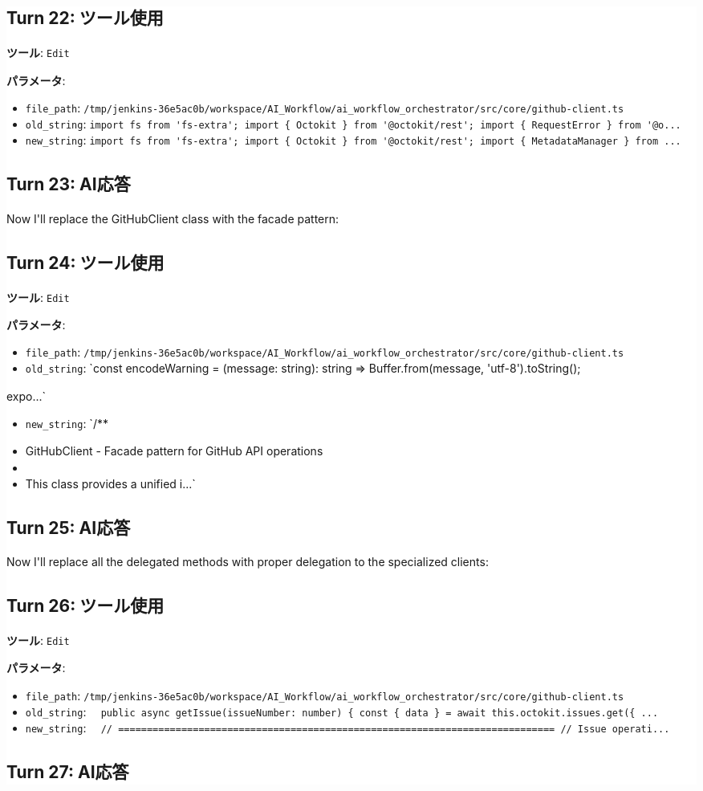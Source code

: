 ## Turn 22: ツール使用

**ツール**: `Edit`

**パラメータ**:
- `file_path`: `/tmp/jenkins-36e5ac0b/workspace/AI_Workflow/ai_workflow_orchestrator/src/core/github-client.ts`
- `old_string`: `import fs from 'fs-extra';
import { Octokit } from '@octokit/rest';
import { RequestError } from '@o...`
- `new_string`: `import fs from 'fs-extra';
import { Octokit } from '@octokit/rest';
import { MetadataManager } from ...`

## Turn 23: AI応答

Now I'll replace the GitHubClient class with the facade pattern:

## Turn 24: ツール使用

**ツール**: `Edit`

**パラメータ**:
- `file_path`: `/tmp/jenkins-36e5ac0b/workspace/AI_Workflow/ai_workflow_orchestrator/src/core/github-client.ts`
- `old_string`: `const encodeWarning = (message: string): string =>
  Buffer.from(message, 'utf-8').toString();

expo...`
- `new_string`: `/**
 * GitHubClient - Facade pattern for GitHub API operations
 *
 * This class provides a unified i...`

## Turn 25: AI応答

Now I'll replace all the delegated methods with proper delegation to the specialized clients:

## Turn 26: ツール使用

**ツール**: `Edit`

**パラメータ**:
- `file_path`: `/tmp/jenkins-36e5ac0b/workspace/AI_Workflow/ai_workflow_orchestrator/src/core/github-client.ts`
- `old_string`: `  public async getIssue(issueNumber: number) {
    const { data } = await this.octokit.issues.get({
...`
- `new_string`: `  // ============================================================================
  // Issue operati...`

## Turn 27: AI応答
